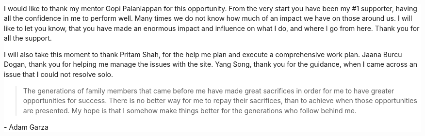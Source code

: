 I would like to thank my mentor Gopi Palaniappan for this opportunity. From the very start you have been my #1 supporter, having all the confidence in me to perform well. Many times we do not know how much of an impact we have on those around us. I will like to let you know, that you have made an enormous impact and influence on what I do, and where I go from here. Thank you for all the support.

I will also take this moment to thank Pritam Shah, for the help me plan and execute a comprehensive work plan. Jaana Burcu Dogan, thank you for helping me manage the issues with the site. Yang Song, thank you for the guidance, when I came across an issue that I could not resolve solo.

>The generations of family members that came before me have made great sacrifices in order for me to have greater opportunities for success. There is no better way for me to repay their sacrifices, than to achieve when those opportunities are presented. My hope is that I somehow make things better for the generations who follow behind me.

\- Adam Garza